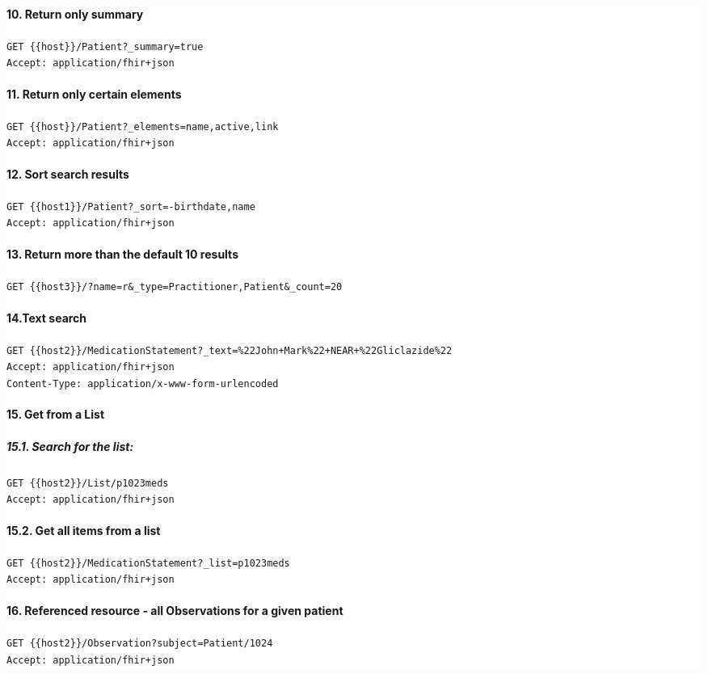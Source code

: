 
#### 10. Return only summary
```
GET {{host}}/Patient?_summary=true
Accept: application/fhir+json
```


#### 11. Return only certain elements 
```
GET {{host}}/Patient?_elements=name,active,link
Accept: application/fhir+json
```

#### 12. Sort search results
```
GET {{host1}}/Patient?_sort=-birthdate,name
Accept: application/fhir+json
```


#### 13. Return more than the default 10 results
```
GET {{host3}}/?name=r&_type=Practitioner,Patient&_count=20
```




#### 14.Text search
```
GET {{host2}}/MedicationStatement?_text=%22John+Mark%22+NEAR+%22Gliclazide%22
Accept: application/fhir+json
Content-Type: application/x-www-form-urlencoded
```



#### 15. Get from a List
```
```

##### 15.1. Search for the list:
```
GET {{host2}}/List/p1023meds
Accept: application/fhir+json
```

#### 15.2. Get all items from a list
```
GET {{host2}}/MedicationStatement?_list=p1023meds
Accept: application/fhir+json
```



#### 16. Referenced resource - all Observations for a given patient
```
GET {{host2}}/Observation?subject=Patient/1024
Accept: application/fhir+json
```
